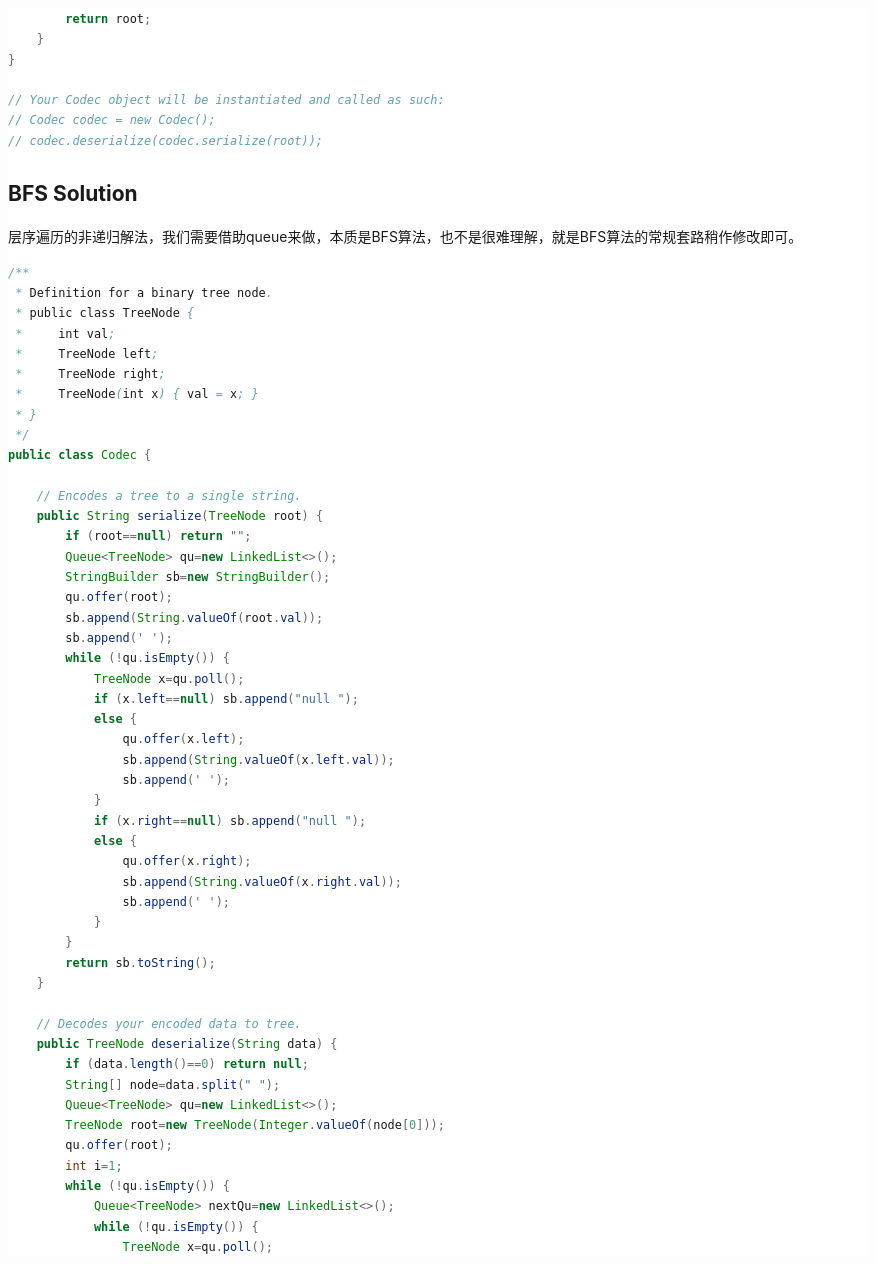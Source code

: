 ```java
        return root;
    }
}

// Your Codec object will be instantiated and called as such:
// Codec codec = new Codec();
// codec.deserialize(codec.serialize(root));
```


## BFS Solution
层序遍历的非递归解法，我们需要借助queue来做，本质是BFS算法，也不是很难理解，就是BFS算法的常规套路稍作修改即可。

```java
/**
 * Definition for a binary tree node.
 * public class TreeNode {
 *     int val;
 *     TreeNode left;
 *     TreeNode right;
 *     TreeNode(int x) { val = x; }
 * }
 */
public class Codec {

    // Encodes a tree to a single string.
    public String serialize(TreeNode root) {
        if (root==null) return "";
        Queue<TreeNode> qu=new LinkedList<>();
        StringBuilder sb=new StringBuilder();
        qu.offer(root);
        sb.append(String.valueOf(root.val));
        sb.append(' ');
        while (!qu.isEmpty()) {
            TreeNode x=qu.poll();
            if (x.left==null) sb.append("null ");
            else {
                qu.offer(x.left);
                sb.append(String.valueOf(x.left.val));
                sb.append(' ');
            }
            if (x.right==null) sb.append("null ");
            else {
                qu.offer(x.right);
                sb.append(String.valueOf(x.right.val));
                sb.append(' ');
            }
        }
        return sb.toString();
    }

    // Decodes your encoded data to tree.
    public TreeNode deserialize(String data) {
        if (data.length()==0) return null;
        String[] node=data.split(" ");
        Queue<TreeNode> qu=new LinkedList<>();
        TreeNode root=new TreeNode(Integer.valueOf(node[0]));
        qu.offer(root);
        int i=1;
        while (!qu.isEmpty()) {
            Queue<TreeNode> nextQu=new LinkedList<>();
            while (!qu.isEmpty()) {
                TreeNode x=qu.poll();
```